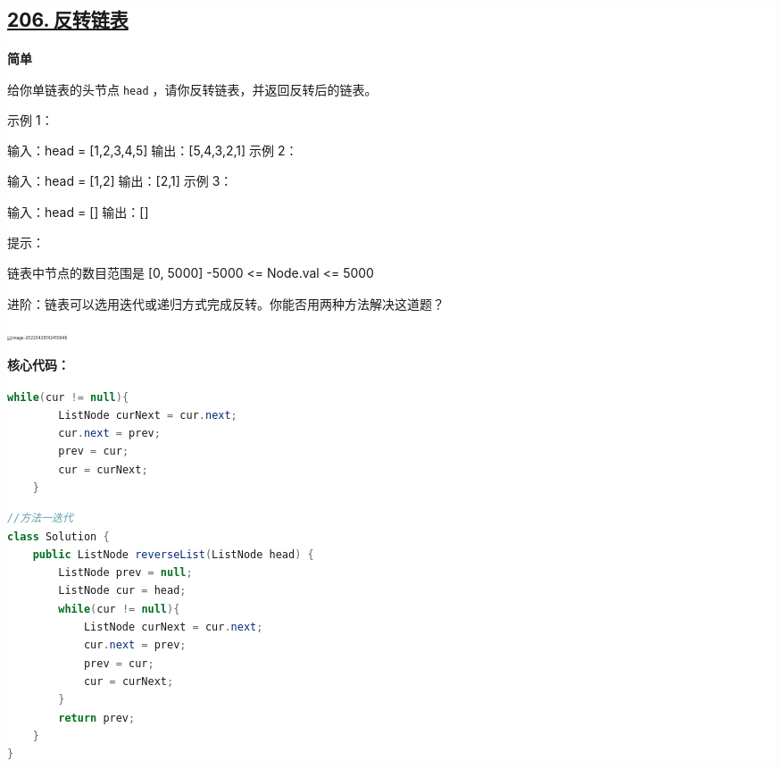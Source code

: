 ##  [206. 反转链表](https://leetcode-cn.com/problems/reverse-linked-list/)

**简单**

给你单链表的头节点 `head` ，请你反转链表，并返回反转后的链表。

示例 1：


输入：head = [1,2,3,4,5]
输出：[5,4,3,2,1]
示例 2：


输入：head = [1,2]
输出：[2,1]
示例 3：

输入：head = []
输出：[]


提示：

链表中节点的数目范围是 [0, 5000]
-5000 <= Node.val <= 5000


进阶：链表可以选用迭代或递归方式完成反转。你能否用两种方法解决这道题？


<img src="C:\Users\19713\AppData\Roaming\Typora\typora-user-images\image-20220429142410646.png" alt="image-20220429142410646" style="zoom: 33%;" />

**核心代码：**

```java
while(cur != null){
        ListNode curNext = cur.next;
        cur.next = prev;
        prev = cur;
        cur = curNext;
    }
```

```java
//方法一迭代
class Solution {
    public ListNode reverseList(ListNode head) {
        ListNode prev = null;
        ListNode cur = head;
        while(cur != null){
            ListNode curNext = cur.next;
            cur.next = prev;
            prev = cur;
            cur = curNext;
        }
        return prev;
    }
}
```
